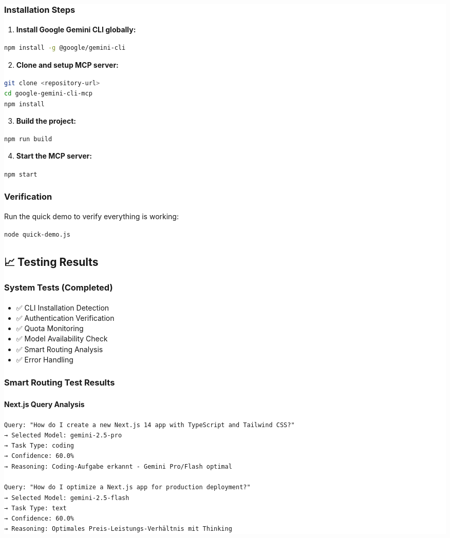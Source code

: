 ### Installation Steps

1. **Install Google Gemini CLI globally:**
```bash
npm install -g @google/gemini-cli
```

2. **Clone and setup MCP server:**
```bash
git clone <repository-url>
cd google-gemini-cli-mcp
npm install
```

3. **Build the project:**
```bash
npm run build
```

4. **Start the MCP server:**
```bash
npm start
```

### Verification
Run the quick demo to verify everything is working:
```bash
node quick-demo.js
```

## 📈 Testing Results

### System Tests (Completed)
- ✅ CLI Installation Detection
- ✅ Authentication Verification  
- ✅ Quota Monitoring
- ✅ Model Availability Check
- ✅ Smart Routing Analysis
- ✅ Error Handling

### Smart Routing Test Results

#### Next.js Query Analysis
```
Query: "How do I create a new Next.js 14 app with TypeScript and Tailwind CSS?"
→ Selected Model: gemini-2.5-pro
→ Task Type: coding
→ Confidence: 60.0%
→ Reasoning: Coding-Aufgabe erkannt - Gemini Pro/Flash optimal

Query: "How do I optimize a Next.js app for production deployment?"
→ Selected Model: gemini-2.5-flash  
→ Task Type: text
→ Confidence: 60.0%
→ Reasoning: Optimales Preis-Leistungs-Verhältnis mit Thinking
```
